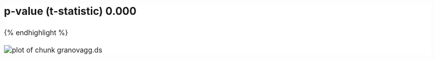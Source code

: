 ## p-value (t-statistic)                      0.000
{% endhighlight %}

![plot of chunk granovagg.ds](/allYourFigureAreBelongToUs/figure/source/1991-05-31-granovagg.ds/granovagg.ds-4.png) 